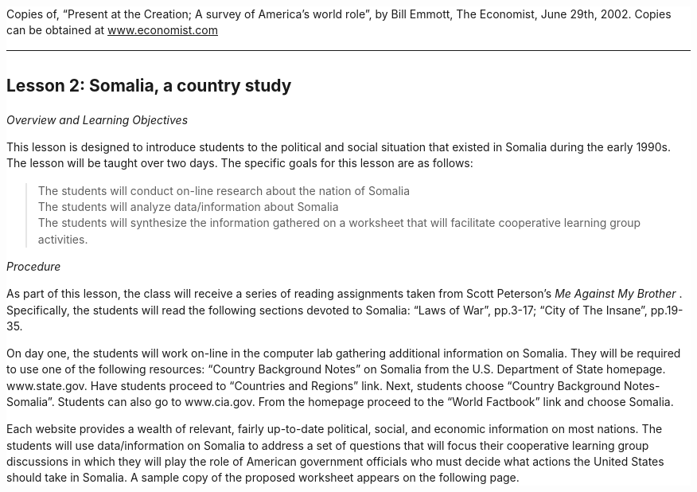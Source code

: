 Copies of, “Present at the Creation; A survey of America’s world role”, by Bill Emmott, The Economist, June 29th, 2002. Copies can be obtained at www.economist.com
</dt>
</dt>
</dl>
</blockquote>
<hr/>
<h2>
Lesson 2: Somalia, a country study
</h2>
<p>
<i>
Overview and Learning Objectives
</i>
</p>
<p>
This lesson is designed to introduce students to the political and social situation that existed in Somalia during the early 1990s. The lesson will be taught over two days. The specific goals for this lesson are as follows:
</p>
<blockquote>
<dl>
<dt>
The students will conduct on-line research about the nation of Somalia
<dt>
The students will analyze data/information about Somalia
<dt>
The students will synthesize the information gathered on a worksheet that will facilitate cooperative learning group activities.
</dt>
</dt>
</dt>
</dl>
</blockquote>
<p>
<i>
Procedure
</i>
</p>
<p>
As part of this lesson, the class will receive a series of reading assignments taken from Scott Peterson’s
<i>
Me Against My Brother
</i>
. Specifically, the students will read the following sections devoted to Somalia: “Laws of War”, pp.3-17; “City of The Insane”, pp.19-35.
</p>
<p>
On day one, the students will work on-line in the computer lab gathering additional information on Somalia. They will be required to use one of the following resources: “Country Background Notes” on Somalia from the U.S. Department of State homepage. www.state.gov. Have students proceed to “Countries and Regions” link. Next, students choose “Country Background Notes-Somalia”. Students can also go to www.cia.gov. From the homepage proceed to the “World Factbook” link and choose Somalia.
</p>
<p>
Each website provides a wealth of relevant, fairly up-to-date political, social, and economic information on most nations. The students will use data/information on Somalia to address a set of questions that will focus their cooperative learning group discussions in which they will play the role of American government officials who must decide what actions the United States should take in Somalia. A sample copy of the proposed worksheet appears on the following page.
</p>
<p>
<i>